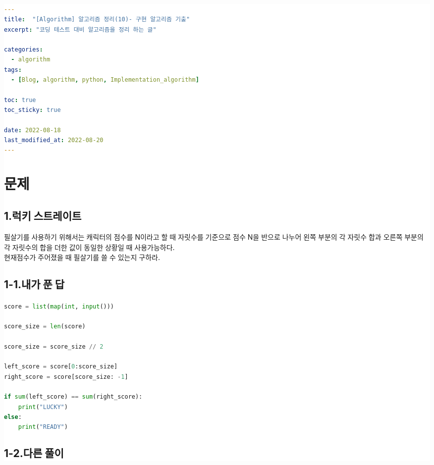 ```yaml
---
title:  "[Algorithm] 알고리즘 정리(10)- 구현 알고리즘 기출"
excerpt: "코딩 테스트 대비 알고리즘을 정리 하는 글"

categories:
  - algorithm
tags:
  - [Blog, algorithm, python, Implementation_algorithm]

toc: true
toc_sticky: true
 
date: 2022-08-18
last_modified_at: 2022-08-20
---
```


# 문제

## 1.럭키 스트레이트
필살기를 사용하기 위해서는 캐릭터의 점수를 N이라고 할 때 자릿수를 기준으로 점수 N을 반으로 나누어 왼쪽 부분의 각 자릿수 합과 오른쪽 부분의 각 자릿수의 합을 더한 값이 동일한 상황일 때 사용가능하다.  
현재점수가 주어졌을 때 필살기를 쓸 수 있는지 구하라.

## 1-1.내가 푼 답

```python
score = list(map(int, input()))

score_size = len(score)

score_size = score_size // 2

left_score = score[0:score_size]
right_score = score[score_size: -1]

if sum(left_score) == sum(right_score):
    print("LUCKY")
else:
    print("READY")

```

## 1-2.다른 풀이

```python

```
